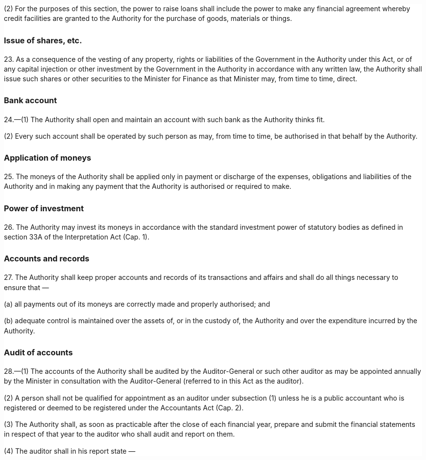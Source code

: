 (2) For the purposes of this section, the power to raise loans shall include the power to make any financial agreement whereby credit facilities are granted to the Authority for the purchase of goods, materials or things.

### Issue of shares, etc.

23\. As a consequence of the vesting of any property, rights or liabilities of the Government in the Authority under this Act, or of any capital injection or other investment by the Government in the Authority in accordance with any written law, the Authority shall issue such shares or other securities to the Minister for Finance as that Minister may, from time to time, direct.

### Bank account

24\.—(1) The Authority shall open and maintain an account with such bank as the Authority thinks fit.

(2) Every such account shall be operated by such person as may, from time to time, be authorised in that behalf by the Authority.

### Application of moneys

25\. The moneys of the Authority shall be applied only in payment or discharge of the expenses, obligations and liabilities of the Authority and in making any payment that the Authority is authorised or required to make.

### Power of investment

26\. The Authority may invest its moneys in accordance with the standard investment power of statutory bodies as defined in section 33A of the Interpretation Act (Cap. 1).

### Accounts and records

27\. The Authority shall keep proper accounts and records of its transactions and affairs and shall do all things necessary to ensure that —

(a) all payments out of its moneys are correctly made and properly authorised; and

(b) adequate control is maintained over the assets of, or in the custody of, the Authority and over the expenditure incurred by the Authority.

### Audit of accounts

28\.—(1) The accounts of the Authority shall be audited by the Auditor-General or such other auditor as may be appointed annually by the Minister in consultation with the Auditor-General (referred to in this Act as the auditor).

(2) A person shall not be qualified for appointment as an auditor under subsection (1) unless he is a public accountant who is registered or deemed to be registered under the Accountants Act (Cap. 2).

(3) The Authority shall, as soon as practicable after the close of each financial year, prepare and submit the financial statements in respect of that year to the auditor who shall audit and report on them.

(4) The auditor shall in his report state —
